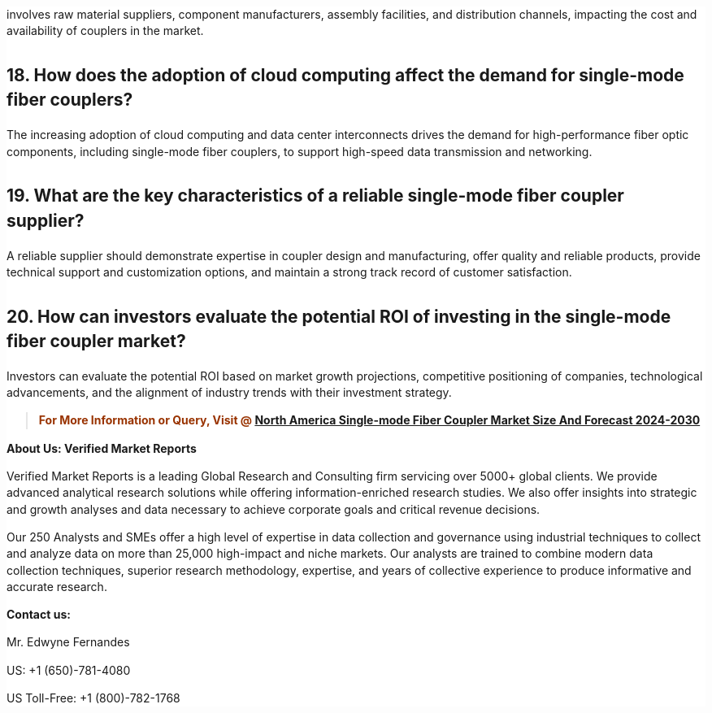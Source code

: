 involves raw material suppliers, component manufacturers, assembly facilities, and distribution channels, impacting the cost and availability of couplers in the market.</p><h2>18. How does the adoption of cloud computing affect the demand for single-mode fiber couplers?</div><div></h2><p>The increasing adoption of cloud computing and data center interconnects drives the demand for high-performance fiber optic components, including single-mode fiber couplers, to support high-speed data transmission and networking.</p><h2>19. What are the key characteristics of a reliable single-mode fiber coupler supplier?</div><div></h2><p>A reliable supplier should demonstrate expertise in coupler design and manufacturing, offer quality and reliable products, provide technical support and customization options, and maintain a strong track record of customer satisfaction.</p><h2>20. How can investors evaluate the potential ROI of investing in the single-mode fiber coupler market?</div><div></h2><p>Investors can evaluate the potential ROI based on market growth projections, competitive positioning of companies, technological advancements, and the alignment of industry trends with their investment strategy.</p></body></html></p><blockquote><p><span style="color: #993300;"><strong>For More Information or Query, Visit @ <a href="https://www.verifiedmarketreports.com/product/single-mode-fiber-coupler-market/">North America Single-mode Fiber Coupler Market Size And Forecast 2024-2030</a></strong></span></p></blockquote><p><strong>About Us: Verified Market Reports</strong></p><p>Verified Market Reports is a leading Global Research and Consulting firm servicing over 5000+ global clients. We provide advanced analytical research solutions while offering information-enriched research studies. We also offer insights into strategic and growth analyses and data necessary to achieve corporate goals and critical revenue decisions.</p><p>Our 250 Analysts and SMEs offer a high level of expertise in data collection and governance using industrial techniques to collect and analyze data on more than 25,000 high-impact and niche markets. Our analysts are trained to combine modern data collection techniques, superior research methodology, expertise, and years of collective experience to produce informative and accurate research.</p><p><strong>Contact us:</strong></p><p>Mr. Edwyne Fernandes</p><p>US: +1 (650)-781-4080</p><p>US Toll-Free: +1 (800)-782-1768</p>
 
